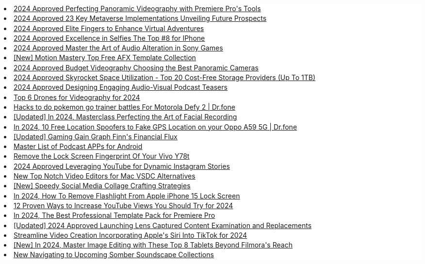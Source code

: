 <li><a href="https://article-knowledge.techidaily.com/2024-approved-perfecting-panoramic-videography-with-premiere-pros-tools/"><u>2024 Approved  Perfecting Panoramic Videography with Premiere Pro's Tools</u></a></li>
<li><a href="https://article-knowledge.techidaily.com/2024-approved-23-key-metaverse-implementations-unveiling-future-prospects/"><u>2024 Approved  23 Key Metaverse Implementations Unveiling Future Prospects</u></a></li>
<li><a href="https://article-knowledge.techidaily.com/2024-approved-elite-fingers-to-enhance-virtual-adventures/"><u>2024 Approved  Elite Fingers to Enhance Virtual Adventures</u></a></li>
<li><a href="https://article-knowledge.techidaily.com/2024-approved-excellence-in-selfies-the-top-8-for-iphone/"><u>2024 Approved  Excellence in Selfies  The Top #8 for IPhone</u></a></li>
<li><a href="https://article-knowledge.techidaily.com/2024-approved-master-the-art-of-audio-alteration-in-sony-games/"><u>2024 Approved  Master the Art of Audio Alteration in Sony Games</u></a></li>
<li><a href="https://article-knowledge.techidaily.com/new-motion-mastery-top-free-afx-template-collection/"><u>[New] Motion Mastery  Top Free AFX Template Collection</u></a></li>
<li><a href="https://article-knowledge.techidaily.com/2024-approved-budget-videography-choosing-the-best-panoramic-cameras/"><u>2024 Approved  Budget Videography  Choosing the Best Panoramic Cameras</u></a></li>
<li><a href="https://article-knowledge.techidaily.com/2024-approved-skyrocket-space-utilization-top-20-cost-free-storage-providers-up-to-1tb/"><u>2024 Approved  Skyrocket Space Utilization - Top 20 Cost-Free Storage Providers (Up To 1TB)</u></a></li>
<li><a href="https://article-knowledge.techidaily.com/2024-approved-designing-engaging-audio-visual-podcast-teasers/"><u>2024 Approved  Designing Engaging Audio-Visual Podcast Teasers</u></a></li>
<li><a href="https://ai-video-editing.techidaily.com/top-6-drones-for-videography-for-2024/"><u>Top 6 Drones for Videography for 2024</u></a></li>
<li><a href="https://android-pokemon-go.techidaily.com/hacks-to-do-pokemon-go-trainer-battles-for-motorola-defy-2-drfone-by-drfone-virtual-android/"><u>Hacks to do pokemon go trainer battles For Motorola Defy 2 | Dr.fone</u></a></li>
<li><a href="https://screen-video-capture.techidaily.com/updated-in-2024-masterclass-perfecting-the-art-of-facial-recording/"><u>[Updated] In 2024, Masterclass  Perfecting the Art of Facial Recording</u></a></li>
<li><a href="https://android-location.techidaily.com/in-2024-10-free-location-spoofers-to-fake-gps-location-on-your-oppo-a59-5g-drfone-by-drfone-virtual/"><u>In 2024, 10 Free Location Spoofers to Fake GPS Location on your Oppo A59 5G | Dr.fone</u></a></li>
<li><a href="https://some-knowledge.techidaily.com/updated-gaming-gain-graph-finns-financial-flux/"><u>[Updated] Gaming Gain Graph  Finn's Financial Flux</u></a></li>
<li><a href="https://extra-lessons.techidaily.com/master-list-of-podcast-apps-for-android/"><u>Master List of Podcast APPs for Android</u></a></li>
<li><a href="https://android-unlock.techidaily.com/remove-the-lock-screen-fingerprint-of-your-vivo-y78t-by-drfone-android/"><u>Remove the Lock Screen Fingerprint Of Your Vivo Y78t</u></a></li>
<li><a href="https://youtube-data.techidaily.com/approved-leveraging-youtube-for-dynamic-instagram-stories/"><u>2024 Approved  Leveraging YouTube for Dynamic Instagram Stories</u></a></li>
<li><a href="https://video-creation-software.techidaily.com/new-top-notch-video-editors-for-mac-vsdc-alternatives/"><u>New Top Notch Video Editors for Mac VSDC Alternatives</u></a></li>
<li><a href="https://extra-guidance.techidaily.com/new-speedy-social-media-collage-crafting-strategies/"><u>[New] Speedy Social Media Collage Crafting Strategies</u></a></li>
<li><a href="https://ios-unlock.techidaily.com/in-2024-how-to-remove-flashlight-from-apple-iphone-15-lock-screen-by-drfone-ios/"><u>In 2024, How To Remove Flashlight From Apple iPhone 15 Lock Screen</u></a></li>
<li><a href="https://youtube-videos.techidaily.com/12-proven-ways-to-increase-youtube-views-you-should-try-for-2024/"><u>12 Proven Ways to Increase YouTube Views You Should Try for 2024</u></a></li>
<li><a href="https://some-skills.techidaily.com/in-2024-the-best-professional-template-pack-for-premiere-pro/"><u>In 2024, The Best Professional Template Pack for Premiere Pro</u></a></li>
<li><a href="https://screen-capture.techidaily.com/updated-2024-approved-launching-lens-captured-content-examination-and-replacements/"><u>[Updated] 2024 Approved  Launching Lens Captured Content Examination and Replacements</u></a></li>
<li><a href="https://tiktok-video-recordings.techidaily.com/streamline-video-creation-incorporating-apples-siri-into-tiktok-for-2024/"><u>Streamline Video Creation  Incorporating Apple's Siri Into TikTok for 2024</u></a></li>
<li><a href="https://fox-glue.techidaily.com/new-in-2024-master-image-editing-with-these-top-8-tablets-beyond-filmoras-reach/"><u>[New] In 2024, Master Image Editing with These Top 8 Tablets  Beyond Filmora's Reach</u></a></li>
<li><a href="https://voice-adjusting.techidaily.com/new-navigating-to-upcoming-somber-soundscape-collections/"><u>New Navigating to Upcoming Somber Soundscape Collections</u></a></li>